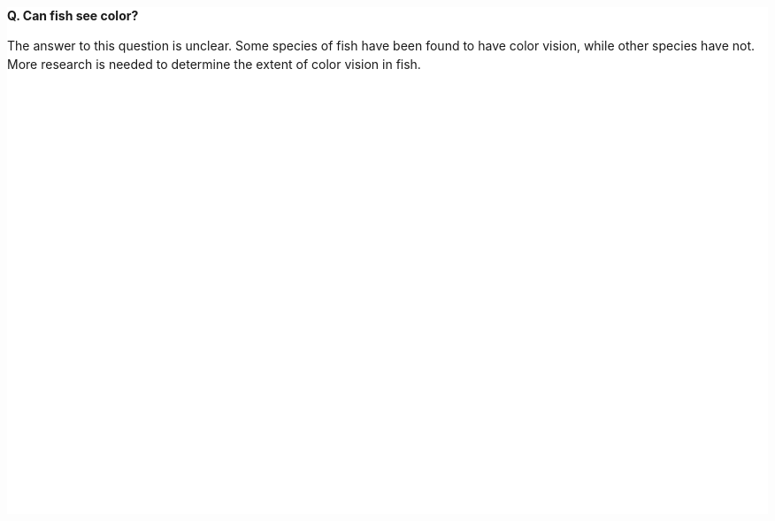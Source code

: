 <b>Q. Can fish see color?</b>

The answer to this question is unclear. Some species of fish have been found to have color vision, while other species have not. More research is needed to determine the extent of color vision in fish.

<div style="position: relative; padding-bottom: 56.25%; overflow: hidden"><iframe src="https://www.youtube.com/embed/eUe_tx_LDYA" frameborder="0" allow="accelerometer; autoplay; clipboard-write; encrypted-media; gyroscope; picture-in-picture; web-share" allowfullscreen style="position: absolute; top: 0; left: 0; width: 100%; height: 100%;"></iframe>
</div>